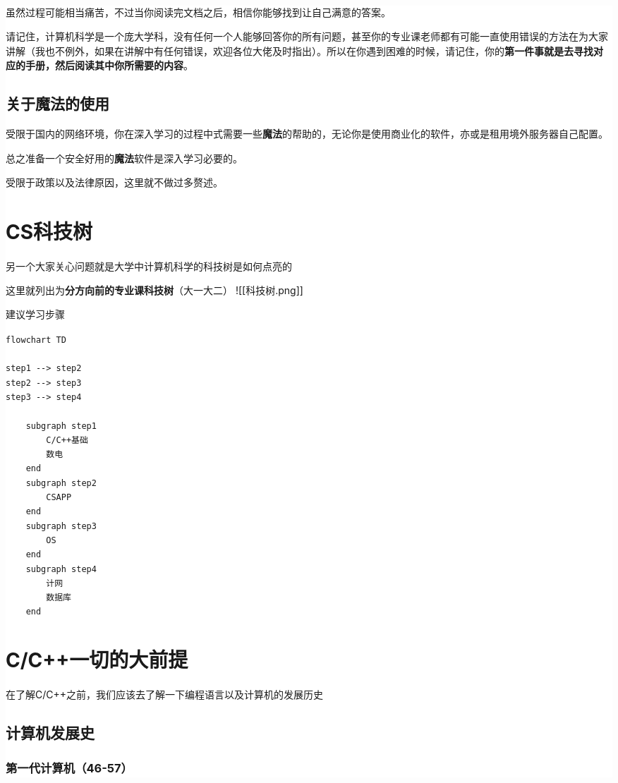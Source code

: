 虽然过程可能相当痛苦，不过当你阅读完文档之后，相信你能够找到让自己满意的答案。

请记住，计算机科学是一个庞大学科，没有任何一个人能够回答你的所有问题，甚至你的专业课老师都有可能一直使用错误的方法在为大家讲解（我也不例外，如果在讲解中有任何错误，欢迎各位大佬及时指出）。所以在你遇到困难的时候，请记住，你的**第一件事就是去寻找对应的手册，然后阅读其中你所需要的内容**。

## 关于魔法的使用

受限于国内的网络环境，你在深入学习的过程中式需要一些**魔法**的帮助的，无论你是使用商业化的软件，亦或是租用境外服务器自己配置。

总之准备一个安全好用的**魔法**软件是深入学习必要的。

受限于政策以及法律原因，这里就不做过多赘述。

# CS科技树
另一个大家关心问题就是大学中计算机科学的科技树是如何点亮的

这里就列出为**分方向前的专业课科技树**（大一大二）
![[科技树.png]]

建议学习步骤

```mermaid
flowchart TD

step1 --> step2
step2 --> step3
step3 --> step4

	subgraph step1
		C/C++基础
		数电
	end
	subgraph step2
		CSAPP
	end
	subgraph step3
		OS
	end
	subgraph step4
		计网
		数据库
	end
```

# C/C++一切的大前提

在了解C/C++之前，我们应该去了解一下编程语言以及计算机的发展历史

## 计算机发展史

### 第一代计算机（46-57）

